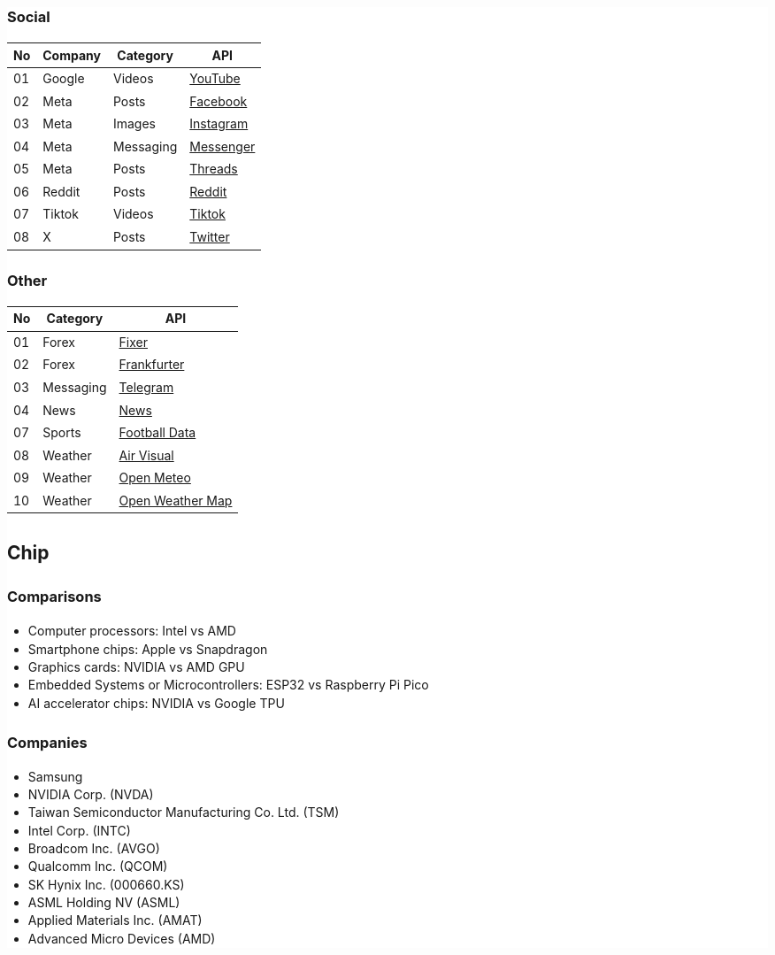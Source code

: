 ### Social

| No  | Company | Category  | API                                                                   |
| --- | ------- | --------- | --------------------------------------------------------------------- |
| 01  | Google  | Videos    | [YouTube](https://developers.google.com/youtube/v3)                   |
| 02  | Meta    | Posts     | [Facebook](https://developers.facebook.com/docs/graph-api/)           |
| 03  | Meta    | Images    | [Instagram](https://developers.facebook.com/products/instagram/apis/) |
| 04  | Meta    | Messaging | [Messenger](https://developers.facebook.com/docs/messenger-platform/) |
| 05  | Meta    | Posts     | [Threads](https://developers.facebook.com/docs/threads/)              |
| 06  | Reddit  | Posts     | [Reddit](https://www.reddit.com/dev/api/)                             |
| 07  | Tiktok  | Videos    | [Tiktok](https://developers.tiktok.com/)                              |
| 08  | X       | Posts     | [Twitter](https://developer.x.com/en/docs/x-api)                      |

### Other

| No  | Category  | API                                             |
| --- | --------- | ----------------------------------------------- |
| 01  | Forex     | [Fixer](https://fixer.io/)                      |
| 02  | Forex     | [Frankfurter](https://frankfurter.dev/)         |
| 03  | Messaging | [Telegram](https://core.telegram.org/)          |
| 04  | News      | [News](https://newsapi.org/)                    |
| 07  | Sports    | [Football Data](https://www.football-data.org/) |
| 08  | Weather   | [Air Visual](https://api-docs.iqair.com/)       |
| 09  | Weather   | [Open Meteo](https://open-meteo.com/)           |
| 10  | Weather   | [Open Weather Map](https://openweathermap.org/) |

## Chip

### Comparisons

- Computer processors: Intel vs AMD
- Smartphone chips: Apple vs Snapdragon
- Graphics cards: NVIDIA vs AMD GPU
- Embedded Systems or Microcontrollers: ESP32 vs Raspberry Pi Pico
- AI accelerator chips: NVIDIA vs Google TPU

### Companies

- Samsung
- NVIDIA Corp. (NVDA)
- Taiwan Semiconductor Manufacturing Co. Ltd. (TSM)
- Intel Corp. (INTC)
- Broadcom Inc. (AVGO)
- Qualcomm Inc. (QCOM)
- SK Hynix Inc. (000660.KS)
- ASML Holding NV (ASML)
- Applied Materials Inc. (AMAT)
- Advanced Micro Devices (AMD)
